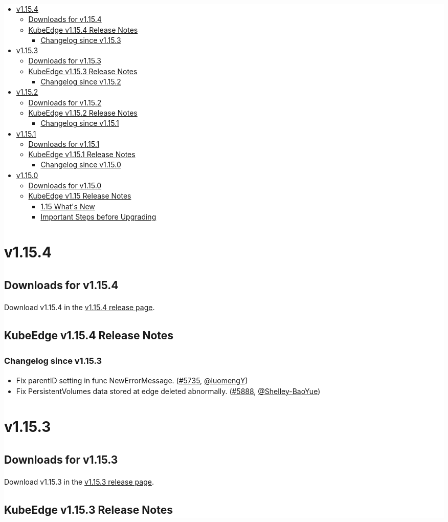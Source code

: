* [v1.15.4](#v1154)
    * [Downloads for v1.15.4](#downloads-for-v1154)
    * [KubeEdge v1.15.4 Release Notes](#kubeedge-v1154-release-notes)
        * [Changelog since v1.15.3](#changelog-since-v1153)
* [v1.15.3](#v1153)
    * [Downloads for v1.15.3](#downloads-for-v1153)
    * [KubeEdge v1.15.3 Release Notes](#kubeedge-v1153-release-notes)
        * [Changelog since v1.15.2](#changelog-since-v1152)
* [v1.15.2](#v1152)
    * [Downloads for v1.15.2](#downloads-for-v1152)
    * [KubeEdge v1.15.2 Release Notes](#kubeedge-v1152-release-notes)
        * [Changelog since v1.15.1](#changelog-since-v1151)
* [v1.15.1](#v1151)
    * [Downloads for v1.15.1](#downloads-for-v1151)
    * [KubeEdge v1.15.1 Release Notes](#kubeedge-v1151-release-notes)
        * [Changelog since v1.15.0](#changelog-since-v1150)
* [v1.15.0](#v1150)
    * [Downloads for v1.15.0](#downloads-for-v1150)
    * [KubeEdge v1.15 Release Notes](#kubeedge-v115-release-notes)
        * [1.15 What's New](#115-whats-new)
        * [Important Steps before Upgrading](#important-steps-before-upgrading)

# v1.15.4

## Downloads for v1.15.4

Download v1.15.4 in the [v1.15.4 release page](https://github.com/kubeedge/kubeedge/releases/tag/v1.15.4).

## KubeEdge v1.15.4 Release Notes

### Changelog since v1.15.3

- Fix parentID setting in func NewErrorMessage. ([#5735](https://github.com/kubeedge/kubeedge/pull/5735), [@luomengY](https://github.com/luomengY))
- Fix PersistentVolumes data stored at edge deleted abnormally.  ([#5888](https://github.com/kubeedge/kubeedge/pull/5888), [@Shelley-BaoYue](https://github.com/Shelley-BaoYue))


# v1.15.3

## Downloads for v1.15.3

Download v1.15.3 in the [v1.15.3 release page](https://github.com/kubeedge/kubeedge/releases/tag/v1.15.3).

## KubeEdge v1.15.3 Release Notes

